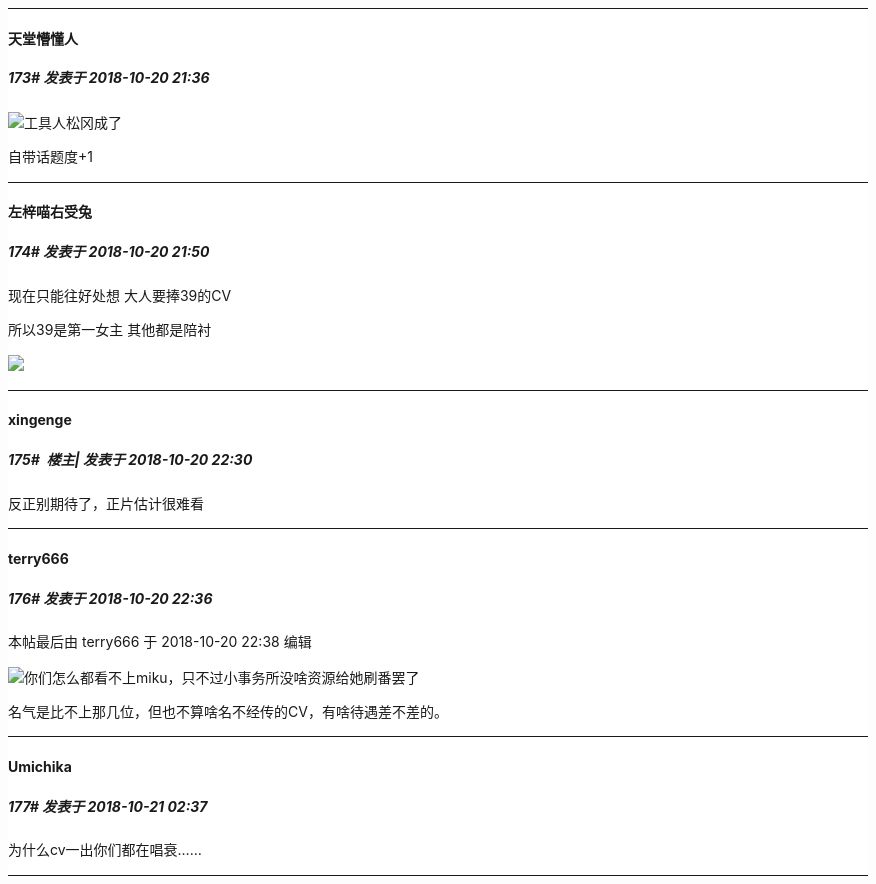 
-----

####  天堂懵懂人  
##### 173#       发表于 2018-10-20 21:36


<img src="https://static.saraba1st.com/image/smiley/face2017/067.png" referrerpolicy="no-referrer">工具人松冈成了

自带话题度+1


-----

####  左梓喵右受兔  
##### 174#       发表于 2018-10-20 21:50


现在只能往好处想 大人要捧39的CV


所以39是第一女主 其他都是陪衬

<img src="https://static.saraba1st.com/image/smiley/face2017/138.png" referrerpolicy="no-referrer">


-----

####  xingenge  
##### 175#         楼主| 发表于 2018-10-20 22:30


反正别期待了，正片估计很难看


-----

####  terry666  
##### 176#       发表于 2018-10-20 22:36


 本帖最后由 terry666 于 2018-10-20 22:38 编辑 

<img src="https://static.saraba1st.com/image/smiley/face2017/001.png" referrerpolicy="no-referrer">你们怎么都看不上miku，只不过小事务所没啥资源给她刷番罢了


名气是比不上那几位，但也不算啥名不经传的CV，有啥待遇差不差的。


-----

####  Umichika  
##### 177#       发表于 2018-10-21 02:37


为什么cv一出你们都在唱衰……


-----
